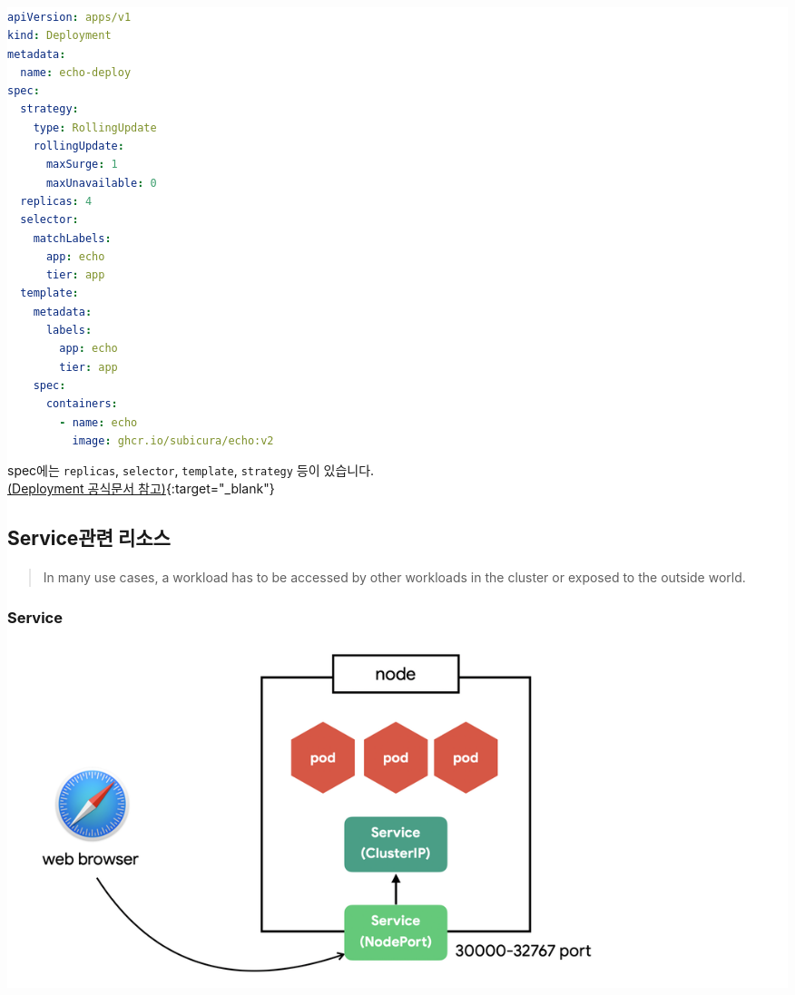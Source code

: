 ```yaml
apiVersion: apps/v1
kind: Deployment
metadata:
  name: echo-deploy
spec:
  strategy:
    type: RollingUpdate
    rollingUpdate:
      maxSurge: 1
      maxUnavailable: 0
  replicas: 4
  selector:
    matchLabels:
      app: echo
      tier: app
  template:
    metadata:
      labels:
        app: echo
        tier: app
    spec:
      containers:
        - name: echo
          image: ghcr.io/subicura/echo:v2
```

spec에는 `replicas`, `selector`, `template`, `strategy`  등이 있습니다.  
[(Deployment 공식문서 참고)](https://kubernetes.io/docs/reference/kubernetes-api/workload-resources/deployment-v1/#DeploymentSpec){:target="_blank"}  

## Service관련 리소스
> In many use cases, a workload has to be accessed by other workloads in the cluster or exposed to the outside world.

### Service  

![](/images/kube_20.png)  
